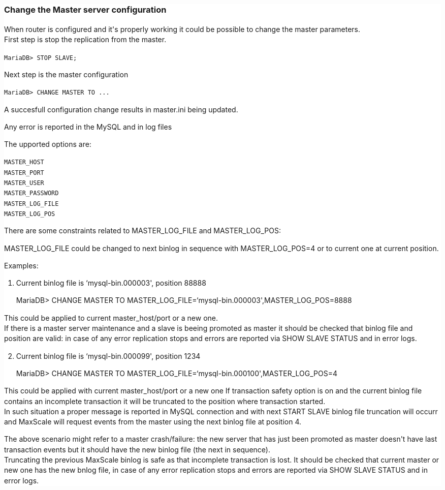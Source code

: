 ### Change the Master server configuration

When router is configured and it's properly working it could be possible to change the master parameters.  
First step is stop the replication from the master.

	MariaDB> STOP SLAVE;

Next step is the master configuration

	MariaDB> CHANGE MASTER TO ...

A succesfull configuration change results in master.ini being updated.

Any error is reported in the MySQL and in log files

The upported options are:

	MASTER_HOST
	MASTER_PORT
	MASTER_USER
	MASTER_PASSWORD
	MASTER_LOG_FILE
	MASTER_LOG_POS

There are some constraints related to MASTER_LOG_FILE and MASTER_LOG_POS:

MASTER_LOG_FILE could be changed to next binlog in sequence with MASTER_LOG_POS=4 or to current one at current position.

Examples:

1) Current binlog file is ‘mysql-bin.000003', position 88888

	MariaDB> CHANGE MASTER TO MASTER_LOG_FILE=‘mysql-bin.000003',MASTER_LOG_POS=8888

This could be applied to current master_host/port or a new one.  
If there is a master server maintenance and a slave is beeing promoted as master it should be checked that binlog file and position are valid: in case of any error replication stops and errors are reported via SHOW SLAVE STATUS and in error logs.

2) Current binlog file is ‘mysql-bin.000099', position 1234

	MariaDB> CHANGE MASTER TO MASTER_LOG_FILE=‘mysql-bin.000100',MASTER_LOG_POS=4

This could be applied with current master_host/port or a new one
If transaction safety option is on and the current binlog file contains an incomplete transaction it will be truncated to the position where transaction started.  
In such situation a proper message is reported in MySQL connection and with next START SLAVE binlog file truncation will occurr and MaxScale will request events from the master using the next binlog file at position 4.

The above scenario might refer to a master crash/failure:
 the new server that has just been promoted as master doesn't have last transaction events but it should have the new binlog file (the next in sequence).  
Truncating the previous MaxScale binlog is safe as that incomplete transaction is lost.
It should be checked that current master or new one has the new bnlog file, in case of any error replication stops and errors are reported via SHOW SLAVE STATUS and in error logs.
